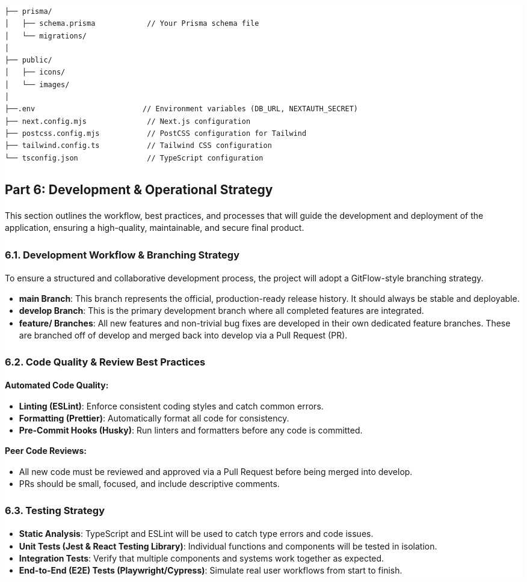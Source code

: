 ```
├── prisma/
│   ├── schema.prisma            // Your Prisma schema file
│   └── migrations/
│
├── public/
│   ├── icons/
│   └── images/
│
├──.env                         // Environment variables (DB_URL, NEXTAUTH_SECRET)
├── next.config.mjs              // Next.js configuration
├── postcss.config.mjs           // PostCSS configuration for Tailwind
├── tailwind.config.ts           // Tailwind CSS configuration
└── tsconfig.json                // TypeScript configuration
```

## Part 6: Development & Operational Strategy

This section outlines the workflow, best practices, and processes that will guide the development and deployment of the application, ensuring a high-quality, maintainable, and secure final product.

### 6.1. Development Workflow & Branching Strategy

To ensure a structured and collaborative development process, the project will adopt a GitFlow-style branching strategy.

- **main Branch**: This branch represents the official, production-ready release history. It should always be stable and deployable.
- **develop Branch**: This is the primary development branch where all completed features are integrated.
- **feature/<feature-name> Branches**: All new features and non-trivial bug fixes are developed in their own dedicated feature branches. These are branched off of develop and merged back into develop via a Pull Request (PR).

### 6.2. Code Quality & Review Best Practices

**Automated Code Quality:**

- **Linting (ESLint)**: Enforce consistent coding styles and catch common errors.
- **Formatting (Prettier)**: Automatically format all code for consistency.
- **Pre-Commit Hooks (Husky)**: Run linters and formatters before any code is committed.

**Peer Code Reviews:**

- All new code must be reviewed and approved via a Pull Request before being merged into develop.
- PRs should be small, focused, and include descriptive comments.

### 6.3. Testing Strategy

- **Static Analysis**: TypeScript and ESLint will be used to catch type errors and code issues.
- **Unit Tests (Jest & React Testing Library)**: Individual functions and components will be tested in isolation.
- **Integration Tests**: Verify that multiple components and systems work together as expected.
- **End-to-End (E2E) Tests (Playwright/Cypress)**: Simulate real user workflows from start to finish.
